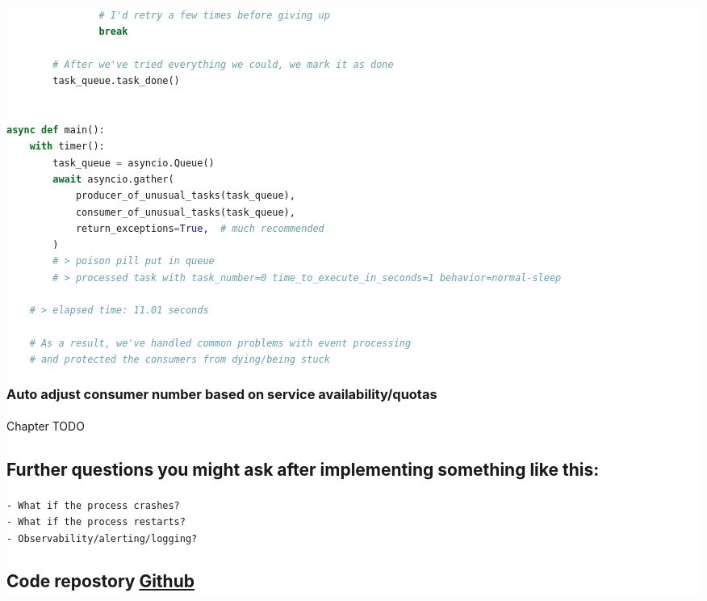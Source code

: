```python
                # I'd retry a few times before giving up
                break

        # After we've tried everything we could, we mark it as done
        task_queue.task_done()


async def main():
    with timer():
        task_queue = asyncio.Queue()
        await asyncio.gather(
            producer_of_unusual_tasks(task_queue),
            consumer_of_unusual_tasks(task_queue),
            return_exceptions=True,  # much recommended
        )
        # > poison pill put in queue
        # > processed task with task_number=0 time_to_execute_in_seconds=1 behavior=normal-sleep

    # > elapsed time: 11.01 seconds

    # As a result, we've handled common problems with event processing
    # and protected the consumers from dying/being stuck
```

### Auto adjust consumer number based on service availability/quotas

Chapter TODO

## Further questions you might ask after implementing something like this:

```txt
- What if the process crashes?
- What if the process restarts?
- Observability/alerting/logging?
```

## Code repostory [Github](https://github.com/phantie/python_io_parallel_processing_article)